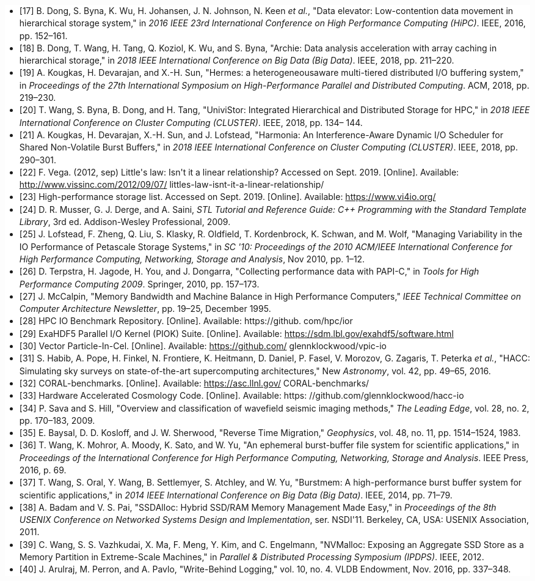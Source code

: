 - [17] B. Dong, S. Byna, K. Wu, H. Johansen, J. N. Johnson, N. Keen *et al.*, "Data elevator: Low-contention data movement in hierarchical storage system," in *2016 IEEE 23rd International Conference on High Performance Computing (HiPC)*. IEEE, 2016, pp. 152–161.
- [18] B. Dong, T. Wang, H. Tang, Q. Koziol, K. Wu, and S. Byna, "Archie: Data analysis acceleration with array caching in hierarchical storage," in *2018 IEEE International Conference on Big Data (Big Data)*. IEEE, 2018, pp. 211–220.
- [19] A. Kougkas, H. Devarajan, and X.-H. Sun, "Hermes: a heterogeneousaware multi-tiered distributed I/O buffering system," in *Proceedings of the 27th International Symposium on High-Performance Parallel and Distributed Computing*. ACM, 2018, pp. 219–230.
- [20] T. Wang, S. Byna, B. Dong, and H. Tang, "UniviStor: Integrated Hierarchical and Distributed Storage for HPC," in *2018 IEEE International Conference on Cluster Computing (CLUSTER)*. IEEE, 2018, pp. 134– 144.
- [21] A. Kougkas, H. Devarajan, X.-H. Sun, and J. Lofstead, "Harmonia: An Interference-Aware Dynamic I/O Scheduler for Shared Non-Volatile Burst Buffers," in *2018 IEEE International Conference on Cluster Computing (CLUSTER)*. IEEE, 2018, pp. 290–301.
- [22] F. Vega. (2012, sep) Little's law: Isn't it a linear relationship? Accessed on Sept. 2019. [Online]. Available: http://www.vissinc.com/2012/09/07/ littles-law-isnt-it-a-linear-relationship/
- [23] High-performance storage list. Accessed on Sept. 2019. [Online]. Available: https://www.vi4io.org/
- [24] D. R. Musser, G. J. Derge, and A. Saini, *STL Tutorial and Reference Guide: C++ Programming with the Standard Template Library*, 3rd ed. Addison-Wesley Professional, 2009.
- [25] J. Lofstead, F. Zheng, Q. Liu, S. Klasky, R. Oldfield, T. Kordenbrock, K. Schwan, and M. Wolf, "Managing Variability in the IO Performance of Petascale Storage Systems," in *SC '10: Proceedings of the 2010 ACM/IEEE International Conference for High Performance Computing, Networking, Storage and Analysis*, Nov 2010, pp. 1–12.
- [26] D. Terpstra, H. Jagode, H. You, and J. Dongarra, "Collecting performance data with PAPI-C," in *Tools for High Performance Computing 2009*. Springer, 2010, pp. 157–173.
- [27] J. McCalpin, "Memory Bandwidth and Machine Balance in High Performance Computers," *IEEE Technical Committee on Computer Architecture Newsletter*, pp. 19–25, December 1995.
- [28] HPC IO Benchmark Repository. [Online]. Available: https://github. com/hpc/ior
- [29] ExaHDF5 Parallel I/O Kernel (PIOK) Suite. [Online]. Available: https://sdm.lbl.gov/exahdf5/software.html
- [30] Vector Particle-In-Cel. [Online]. Available: https://github.com/ glennklockwood/vpic-io
- [31] S. Habib, A. Pope, H. Finkel, N. Frontiere, K. Heitmann, D. Daniel, P. Fasel, V. Morozov, G. Zagaris, T. Peterka *et al.*, "HACC: Simulating sky surveys on state-of-the-art supercomputing architectures," New *Astronomy*, vol. 42, pp. 49–65, 2016.
- [32] CORAL-benchmarks. [Online]. Available: https://asc.llnl.gov/ CORAL-benchmarks/
- [33] Hardware Accelerated Cosmology Code. [Online]. Available: https: //github.com/glennklockwood/hacc-io
- [34] P. Sava and S. Hill, "Overview and classification of wavefield seismic imaging methods," *The Leading Edge*, vol. 28, no. 2, pp. 170–183, 2009.
- [35] E. Baysal, D. D. Kosloff, and J. W. Sherwood, "Reverse Time Migration," *Geophysics*, vol. 48, no. 11, pp. 1514–1524, 1983.
- [36] T. Wang, K. Mohror, A. Moody, K. Sato, and W. Yu, "An ephemeral burst-buffer file system for scientific applications," in *Proceedings of the International Conference for High Performance Computing, Networking, Storage and Analysis*. IEEE Press, 2016, p. 69.
- [37] T. Wang, S. Oral, Y. Wang, B. Settlemyer, S. Atchley, and W. Yu, "Burstmem: A high-performance burst buffer system for scientific applications," in *2014 IEEE International Conference on Big Data (Big Data)*. IEEE, 2014, pp. 71–79.
- [38] A. Badam and V. S. Pai, "SSDAlloc: Hybrid SSD/RAM Memory Management Made Easy," in *Proceedings of the 8th USENIX Conference on Networked Systems Design and Implementation*, ser. NSDI'11. Berkeley, CA, USA: USENIX Association, 2011.
- [39] C. Wang, S. S. Vazhkudai, X. Ma, F. Meng, Y. Kim, and C. Engelmann, "NVMalloc: Exposing an Aggregate SSD Store as a Memory Partition in Extreme-Scale Machines," in *Parallel & Distributed Processing Symposium (IPDPS)*. IEEE, 2012.
- [40] J. Arulraj, M. Perron, and A. Pavlo, "Write-Behind Logging," vol. 10, no. 4. VLDB Endowment, Nov. 2016, pp. 337–348.

